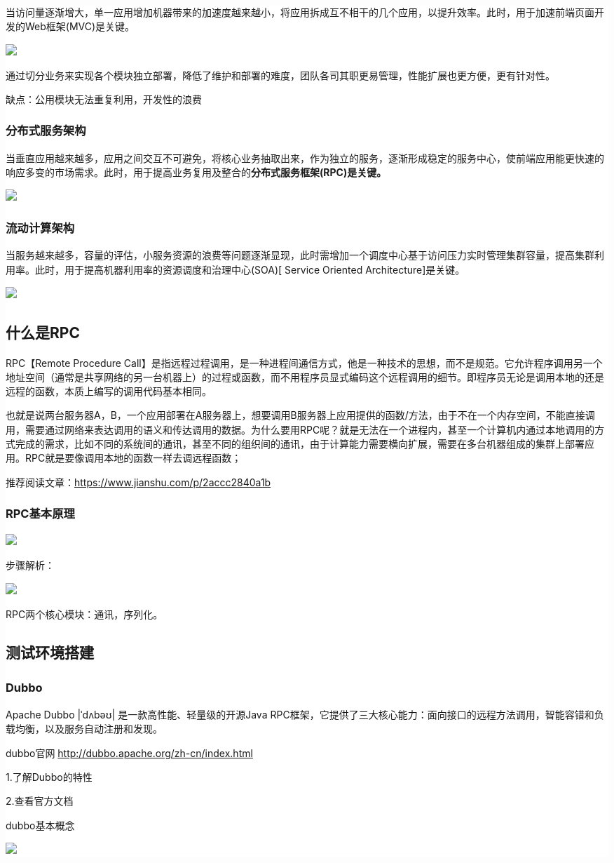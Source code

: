 当访问量逐渐增大，单一应用增加机器带来的加速度越来越小，将应用拆成互不相干的几个应用，以提升效率。此时，用于加速前端页面开发的Web框架(MVC)是关键。

![](https://cdn.jsdelivr.net/gh/xzMhehe/StaticFile_CDN/static/img/202108200857179.png)

通过切分业务来实现各个模块独立部署，降低了维护和部署的难度，团队各司其职更易管理，性能扩展也更方便，更有针对性。

缺点：公用模块无法重复利用，开发性的浪费

### 分布式服务架构
当垂直应用越来越多，应用之间交互不可避免，将核心业务抽取出来，作为独立的服务，逐渐形成稳定的服务中心，使前端应用能更快速的响应多变的市场需求。此时，用于提高业务复用及整合的**分布式服务框架(RPC)是关键。**

![](https://cdn.jsdelivr.net/gh/xzMhehe/StaticFile_CDN/static/img/202108200857095.png)

### 流动计算架构
当服务越来越多，容量的评估，小服务资源的浪费等问题逐渐显现，此时需增加一个调度中心基于访问压力实时管理集群容量，提高集群利用率。此时，用于提高机器利用率的资源调度和治理中心(SOA)[ Service Oriented Architecture]是关键。

![](https://cdn.jsdelivr.net/gh/xzMhehe/StaticFile_CDN/static/img/202108200857633.png)

## 什么是RPC
RPC【Remote Procedure Call】是指远程过程调用，是一种进程间通信方式，他是一种技术的思想，而不是规范。它允许程序调用另一个地址空间（通常是共享网络的另一台机器上）的过程或函数，而不用程序员显式编码这个远程调用的细节。即程序员无论是调用本地的还是远程的函数，本质上编写的调用代码基本相同。

也就是说两台服务器A，B，一个应用部署在A服务器上，想要调用B服务器上应用提供的函数/方法，由于不在一个内存空间，不能直接调用，需要通过网络来表达调用的语义和传达调用的数据。为什么要用RPC呢？就是无法在一个进程内，甚至一个计算机内通过本地调用的方式完成的需求，比如不同的系统间的通讯，甚至不同的组织间的通讯，由于计算能力需要横向扩展，需要在多台机器组成的集群上部署应用。RPC就是要像调用本地的函数一样去调远程函数；

推荐阅读文章：https://www.jianshu.com/p/2accc2840a1b

### RPC基本原理

![](https://cdn.jsdelivr.net/gh/xzMhehe/StaticFile_CDN/static/img/202108200858175.png)

步骤解析：

![](https://cdn.jsdelivr.net/gh/xzMhehe/StaticFile_CDN/static/img/202108200858492.png)

RPC两个核心模块：通讯，序列化。

## 测试环境搭建
### Dubbo
Apache Dubbo |ˈdʌbəʊ| 是一款高性能、轻量级的开源Java RPC框架，它提供了三大核心能力：面向接口的远程方法调用，智能容错和负载均衡，以及服务自动注册和发现。

dubbo官网 http://dubbo.apache.org/zh-cn/index.html

1.了解Dubbo的特性

2.查看官方文档

dubbo基本概念

![](https://cdn.jsdelivr.net/gh/xzMhehe/StaticFile_CDN/static/img/202108200858475.png)
